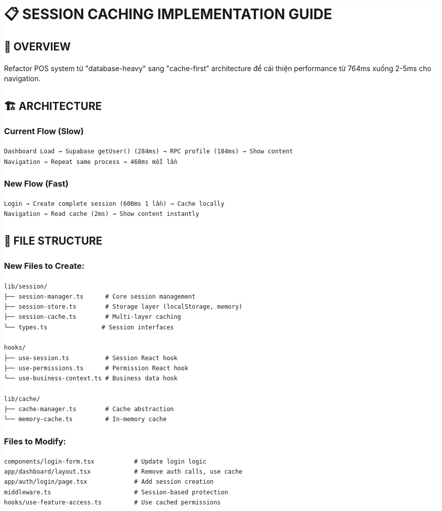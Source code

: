 # 📋 SESSION CACHING IMPLEMENTATION GUIDE

## 🎯 **OVERVIEW**

Refactor POS system từ "database-heavy" sang "cache-first" architecture để cải thiện performance từ 764ms xuống 2-5ms cho navigation.

## 🏗️ **ARCHITECTURE**

### **Current Flow (Slow)**
```
Dashboard Load → Supabase getUser() (284ms) → RPC profile (184ms) → Show content
Navigation → Repeat same process → 468ms mỗi lần
```

### **New Flow (Fast)**
```
Login → Create complete session (600ms 1 lần) → Cache locally
Navigation → Read cache (2ms) → Show content instantly
```

## 📁 **FILE STRUCTURE**

### **New Files to Create:**
```
lib/session/
├── session-manager.ts      # Core session management
├── session-store.ts        # Storage layer (localStorage, memory)
├── session-cache.ts        # Multi-layer caching
└── types.ts               # Session interfaces

hooks/
├── use-session.ts          # Session React hook
├── use-permissions.ts      # Permission React hook
└── use-business-context.ts # Business data hook

lib/cache/
├── cache-manager.ts        # Cache abstraction
└── memory-cache.ts         # In-memory cache
```

### **Files to Modify:**
```
components/login-form.tsx           # Update login logic
app/dashboard/layout.tsx            # Remove auth calls, use cache
app/auth/login/page.tsx             # Add session creation
middleware.ts                       # Session-based protection
hooks/use-feature-access.ts         # Use cached permissions
```
